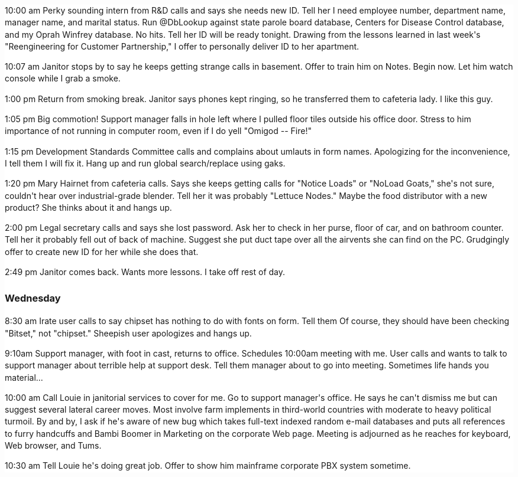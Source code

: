 10:00 am Perky sounding intern from R&D calls and says she needs new ID. Tell 
her I need employee number, department name, manager name, and marital status. 
Run @DbLookup against state parole board database, Centers for Disease Control 
database, and my Oprah Winfrey database. No hits. Tell her ID will be ready 
tonight. Drawing from the lessons learned in last week's "Reengineering for 
Customer Partnership," I offer to personally deliver ID to her apartment.

10:07 am Janitor stops by to say he keeps getting strange calls in basement. 
Offer to train him on Notes. Begin now. Let him watch console while I grab a 
smoke.

1:00 pm Return from smoking break. Janitor says phones kept ringing, so he 
transferred them to cafeteria lady. I like this guy.

1:05 pm Big commotion! Support manager falls in hole left where I pulled floor 
tiles outside his office door. Stress to him importance of not running in 
computer room, even if I do yell "Omigod -- Fire!"

1:15 pm Development Standards Committee calls and complains about umlauts in 
form names. Apologizing for the inconvenience, I tell them I will fix it. Hang 
up and run global search/replace using gaks.

1:20 pm Mary Hairnet from cafeteria calls. Says she keeps getting calls for 
"Notice Loads" or "NoLoad Goats," she's not sure, couldn't hear over 
industrial-grade blender. Tell her it was probably "Lettuce Nodes." Maybe the 
food distributor with a new product? She thinks about it and hangs up.

2:00 pm Legal secretary calls and says she lost password. Ask her to check in 
her purse, floor of car, and on bathroom counter. Tell her it probably fell out 
of back of machine. Suggest she put duct tape over all the airvents she can find
on the PC. Grudgingly offer to create new ID for her while she does that.

2:49 pm Janitor comes back. Wants more lessons. I take off rest of day.

### Wednesday

8:30 am Irate user calls to say chipset has nothing to do with fonts on form. 
Tell them Of course, they should have been checking "Bitset," not "chipset." 
Sheepish user apologizes and hangs up.

9:10am Support manager, with foot in cast, returns to office. Schedules 10:00am 
meeting with me. User calls and wants to talk to support manager about terrible 
help at support desk. Tell them manager about to go into meeting. Sometimes life
hands you material...

10:00 am Call Louie in janitorial services to cover for me. Go to support 
manager's office. He says he can't dismiss me but can suggest several lateral 
career moves. Most involve farm implements in third-world countries with 
moderate to heavy political turmoil. By and by, I ask if he's aware of new bug 
which takes full-text indexed random e-mail databases and puts all references to
furry handcuffs and Bambi Boomer in Marketing on the corporate Web page. Meeting
is adjourned as he reaches for keyboard, Web browser, and Tums.

10:30 am Tell Louie he's doing great job. Offer to show him mainframe corporate 
PBX system sometime.
